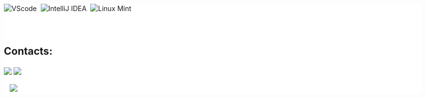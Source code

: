 ![VScode](https://img.shields.io/badge/vscode-4285F4?style=for-the-badge&logo=vscode&logoColor=white)&nbsp;
![IntelliJ IDEA](https://img.shields.io/badge/IntelliJ_IDEA-000000.svg?style=for-the-badge&logo=intellij-idea&logoColor=whit)&nbsp;
![Linux Mint](https://img.shields.io/badge/Linux_Mint-87CF3E?style=for-the-badge&logo=linux-mint&logoColor=white)&nbsp;


&nbsp;
&nbsp;

## Contacts:

<div> 

<a href = "mailto:marvimss12@hotmail.com"> <img src="https://img.shields.io/badge/Microsoft_Outlook-0078D4?style=for-the-badge&logo=microsoft-outlook&logoColor=white" target="_blank"></a>
<a href="https://linkedin.com/in/marvin-de-souza-silva" target="_blank"><img src="https://img.shields.io/badge/-LinkedIn-%230077B5?style=for-the-badge&logo=linkedin&logoColor=white"  target="_blank"></a> 
</div>&nbsp;&nbsp;
 

  
  
<img width=100% src="https://capsule-render.vercel.app/api?type=waving&color=8F0D87&height=120&section=footer"/>
